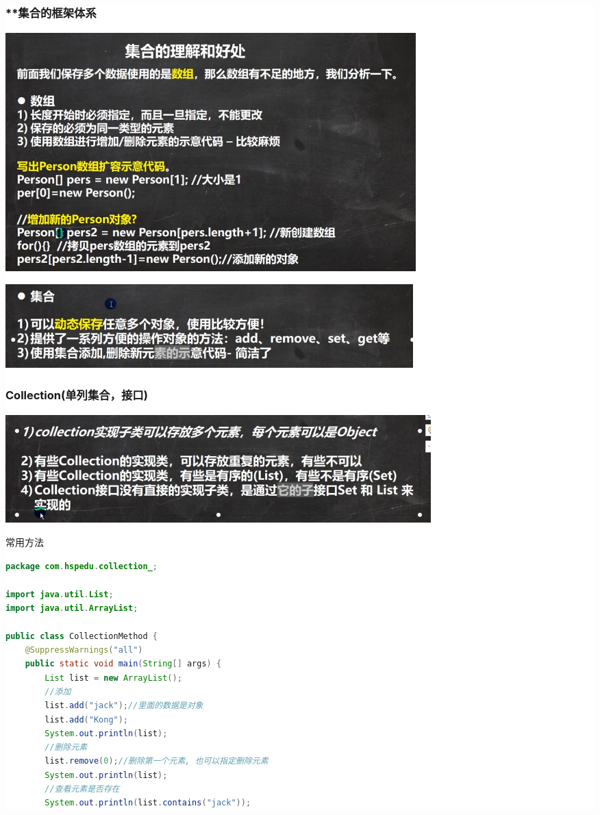 
### 	**集合的框架体系

![image-20211023132153942](./typora-user-images/image-20211023132153942.png)

![image-20211023132351937](./typora-user-images/image-20211023132351937.png)

### 		Collection(单列集合，接口)

![image-20211025081330009](./typora-user-images/image-20211025081330009.png)

常用方法

```java
package com.hspedu.collection_;

import java.util.List;
import java.util.ArrayList;

public class CollectionMethod {
    @SuppressWarnings("all")
    public static void main(String[] args) {
        List list = new ArrayList();
        //添加
        list.add("jack");//里面的数据是对象
        list.add("Kong");
        System.out.println(list);
        //删除元素
        list.remove(0);//删除第一个元素, 也可以指定删除元素
        System.out.println(list);
        //查看元素是否存在
        System.out.println(list.contains("jack"));
```